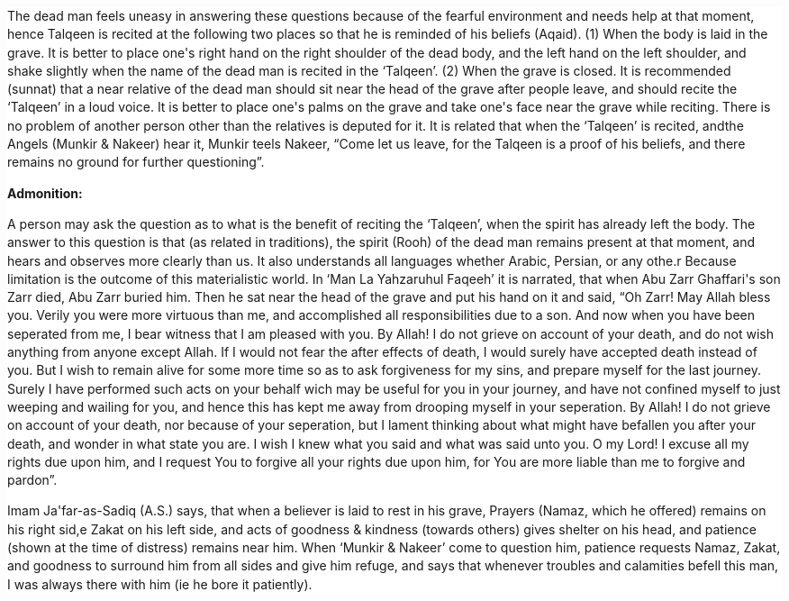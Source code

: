 The dead man feels uneasy in answering these questions because of the
fearful environment and needs help at that moment, hence Talqeen is
recited at the following two places so that he is reminded of his
beliefs (Aqaid). (1) When the body is laid in the grave. It is better to
place one's right hand on the right shoulder of the dead body, and the
left hand on the left shoulder, and shake slightly when the name of the
dead man is recited in the ‘Talqeen’. (2) When the grave is closed. It
is recommended (sunnat) that a near relative of the dead man should sit
near the head of the grave after people leave, and should recite the
‘Talqeen’ in a loud voice. It is better to place one's palms on the
grave and take one's face near the grave while reciting. There is no
problem of another person other than the relatives is deputed for it. It
is related that when the ‘Talqeen’ is recited, andthe Angels (Munkir &
Nakeer) hear it, Munkir teels Nakeer, “Come let us leave, for the
Talqeen is a proof of his beliefs, and there remains no ground for
further questioning”.

**Admonition:**

A person may ask the question as to what is the benefit of reciting the
‘Talqeen’, when the spirit has already left the body. The answer to this
question is that (as related in traditions), the spirit (Rooh) of the
dead man remains present at that moment, and hears and observes more
clearly than us. It also understands all languages whether Arabic,
Persian, or any othe.r Because limitation is the outcome of this
materialistic world. In ‘Man La Yahzaruhul Faqeeh’ it is narrated, that
when Abu Zarr Ghaffari's son Zarr died, Abu Zarr buried him. Then he sat
near the head of the grave and put his hand on it and said, “Oh Zarr!
May Allah bless you. Verily you were more virtuous than me, and
accomplished all responsibilities due to a son. And now when you have
been seperated from me, I bear witness that I am pleased with you. By
Allah! I do not grieve on account of your death, and do not wish
anything from anyone except Allah. If I would not fear the after effects
of death, I would surely have accepted death instead of you. But I wish
to remain alive for some more time so as to ask forgiveness for my sins,
and prepare myself for the last journey. Surely I have performed such
acts on your behalf wich may be useful for you in your journey, and have
not confined myself to just weeping and wailing for you, and hence this
has kept me away from drooping myself in your seperation. By Allah! I do
not grieve on account of your death, nor because of your seperation, but
I lament thinking about what might have befallen you after your death,
and wonder in what state you are. I wish I knew what you said and what
was said unto you. O my Lord! I excuse all my rights due upon him, and I
request You to forgive all your rights due upon him, for You are more
liable than me to forgive and pardon”.

Imam Ja'far-as-Sadiq (A.S.) says, that when a believer is laid to rest
in his grave, Prayers (Namaz, which he offered) remains on his right
sid,e Zakat on his left side, and acts of goodness & kindness (towards
others) gives shelter on his head, and patience (shown at the time of
distress) remains near him. When ‘Munkir & Nakeer’ come to question him,
patience requests Namaz, Zakat, and goodness to surround him from all
sides and give him refuge, and says that whenever troubles and
calamities befell this man, I was always there with him (ie he bore it
patiently).
